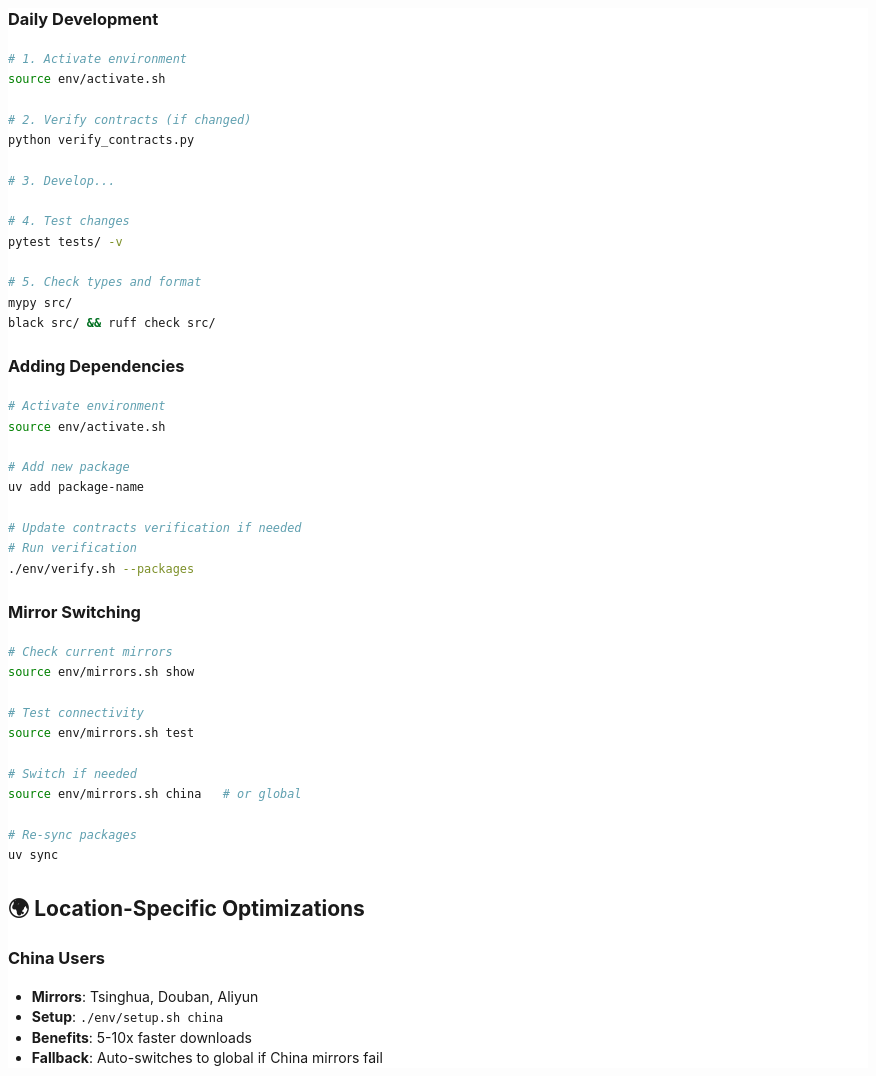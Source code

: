 ### Daily Development
```bash
# 1. Activate environment
source env/activate.sh

# 2. Verify contracts (if changed)
python verify_contracts.py

# 3. Develop...

# 4. Test changes
pytest tests/ -v

# 5. Check types and format
mypy src/
black src/ && ruff check src/
```

### Adding Dependencies
```bash
# Activate environment
source env/activate.sh

# Add new package
uv add package-name

# Update contracts verification if needed
# Run verification
./env/verify.sh --packages
```

### Mirror Switching
```bash
# Check current mirrors
source env/mirrors.sh show

# Test connectivity
source env/mirrors.sh test

# Switch if needed
source env/mirrors.sh china   # or global

# Re-sync packages
uv sync
```

## 🌍 Location-Specific Optimizations

### China Users
- **Mirrors**: Tsinghua, Douban, Aliyun
- **Setup**: `./env/setup.sh china`
- **Benefits**: 5-10x faster downloads
- **Fallback**: Auto-switches to global if China mirrors fail
